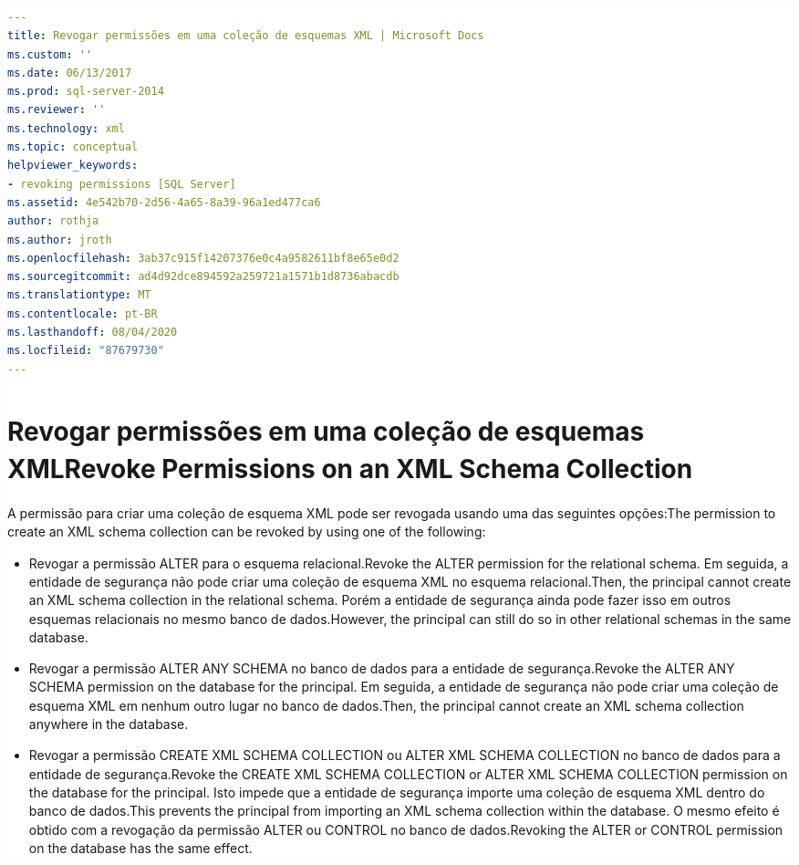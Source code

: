 ```yaml
---
title: Revogar permissões em uma coleção de esquemas XML | Microsoft Docs
ms.custom: ''
ms.date: 06/13/2017
ms.prod: sql-server-2014
ms.reviewer: ''
ms.technology: xml
ms.topic: conceptual
helpviewer_keywords:
- revoking permissions [SQL Server]
ms.assetid: 4e542b70-2d56-4a65-8a39-96a1ed477ca6
author: rothja
ms.author: jroth
ms.openlocfilehash: 3ab37c915f14207376e0c4a9582611bf8e65e0d2
ms.sourcegitcommit: ad4d92dce894592a259721a1571b1d8736abacdb
ms.translationtype: MT
ms.contentlocale: pt-BR
ms.lasthandoff: 08/04/2020
ms.locfileid: "87679730"
---
```

# <a name="revoke-permissions-on-an-xml-schema-collection"></a><span data-ttu-id="055f7-102">Revogar permissões em uma coleção de esquemas XML</span><span class="sxs-lookup"><span data-stu-id="055f7-102">Revoke Permissions on an XML Schema Collection</span></span>
  <span data-ttu-id="055f7-103">A permissão para criar uma coleção de esquema XML pode ser revogada usando uma das seguintes opções:</span><span class="sxs-lookup"><span data-stu-id="055f7-103">The permission to create an XML schema collection can be revoked by using one of the following:</span></span>  
  
-   <span data-ttu-id="055f7-104">Revogar a permissão ALTER para o esquema relacional.</span><span class="sxs-lookup"><span data-stu-id="055f7-104">Revoke the ALTER permission for the relational schema.</span></span> <span data-ttu-id="055f7-105">Em seguida, a entidade de segurança não pode criar uma coleção de esquema XML no esquema relacional.</span><span class="sxs-lookup"><span data-stu-id="055f7-105">Then, the principal cannot create an XML schema collection in the relational schema.</span></span> <span data-ttu-id="055f7-106">Porém a entidade de segurança ainda pode fazer isso em outros esquemas relacionais no mesmo banco de dados.</span><span class="sxs-lookup"><span data-stu-id="055f7-106">However, the principal can still do so in other relational schemas in the same database.</span></span>  
  
-   <span data-ttu-id="055f7-107">Revogar a permissão ALTER ANY SCHEMA no banco de dados para a entidade de segurança.</span><span class="sxs-lookup"><span data-stu-id="055f7-107">Revoke the ALTER ANY SCHEMA permission on the database for the principal.</span></span> <span data-ttu-id="055f7-108">Em seguida, a entidade de segurança não pode criar uma coleção de esquema XML em nenhum outro lugar no banco de dados.</span><span class="sxs-lookup"><span data-stu-id="055f7-108">Then, the principal cannot create an XML schema collection anywhere in the database.</span></span>  
  
-   <span data-ttu-id="055f7-109">Revogar a permissão CREATE XML SCHEMA COLLECTION ou ALTER XML SCHEMA COLLECTION no banco de dados para a entidade de segurança.</span><span class="sxs-lookup"><span data-stu-id="055f7-109">Revoke the CREATE XML SCHEMA COLLECTION or ALTER XML SCHEMA COLLECTION permission on the database for the principal.</span></span> <span data-ttu-id="055f7-110">Isto impede que a entidade de segurança importe uma coleção de esquema XML dentro do banco de dados.</span><span class="sxs-lookup"><span data-stu-id="055f7-110">This prevents the principal from importing an XML schema collection within the database.</span></span> <span data-ttu-id="055f7-111">O mesmo efeito é obtido com a revogação da permissão ALTER ou CONTROL no banco de dados.</span><span class="sxs-lookup"><span data-stu-id="055f7-111">Revoking the ALTER or CONTROL permission on the database has the same effect.</span></span>  
  